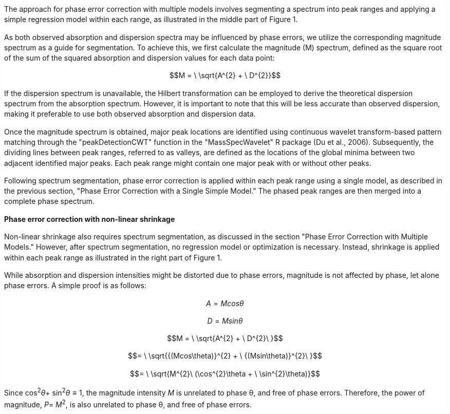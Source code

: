 The approach for phase error correction with multiple models involves
segmenting a spectrum into peak ranges and applying a simple regression
model within each range, as illustrated in the middle part of Figure 1.

As both observed absorption and dispersion spectra may be influenced by
phase errors, we utilize the corresponding magnitude spectrum as a guide
for segmentation. To achieve this, we first calculate the magnitude (M)
spectrum, defined as the square root of the sum of the squared
absorption and dispersion values for each data point:

$$M = \ \sqrt{A^{2} + \ D^{2}}$$

If the dispersion spectrum is unavailable, the Hilbert transformation
can be employed to derive the theoretical dispersion spectrum from the
absorption spectrum. However, it is important to note that this will be
less accurate than observed dispersion, making it preferable to use both
observed absorption and dispersion data.

Once the magnitude spectrum is obtained, major peak locations are
identified using continuous wavelet transform-based pattern matching
through the "peakDetectionCWT" function in the "MassSpecWavelet" R
package (Du et al., 2006). Subsequently, the dividing lines between peak
ranges, referred to as valleys, are defined as the locations of the
global minima between two adjacent identified major peaks. Each peak
range might contain one major peak with or without other peaks.

Following spectrum segmentation, phase error correction is applied
within each peak range using a single model, as described in the
previous section, \"Phase Error Correction with a Single Simple Model.\"
The phased peak ranges are then merged into a complete phase spectrum.

**Phase error correction with non-linear shrinkage**

Non-linear shrinkage also requires spectrum segmentation, as discussed
in the section \"Phase Error Correction with Multiple Models.\" However,
after spectrum segmentation, no regression model or optimization is
necessary. Instead, shrinkage is applied within each peak range as
illustrated in the right part of Figure 1.

While absorption and dispersion intensities might be distorted due to
phase errors, magnitude is not affected by phase, let alone phase
errors. A simple proof is as follows:

$$A = Mcos\theta$$

$$D = Msin\theta$$

$$M = \ \sqrt{A^{2} + \ D^{2}\ }$$

$$= \ \sqrt{{(Mcos\theta)}^{2} + \ {(Msin\theta)}^{2}\ }$$

$$= \ \sqrt{M^{2}\ (\cos^{2}\theta + \ \sin^{2}\theta)}$$

Since $\cos^{2}\theta + \ \sin^{2}\theta \equiv 1$, the magnitude
intensity *M* is unrelated to phase θ, and free of phase errors.
Therefore, the power of magnitude, $P = \ M^{2}$, is also unrelated to
phase θ, and free of phase errors.
